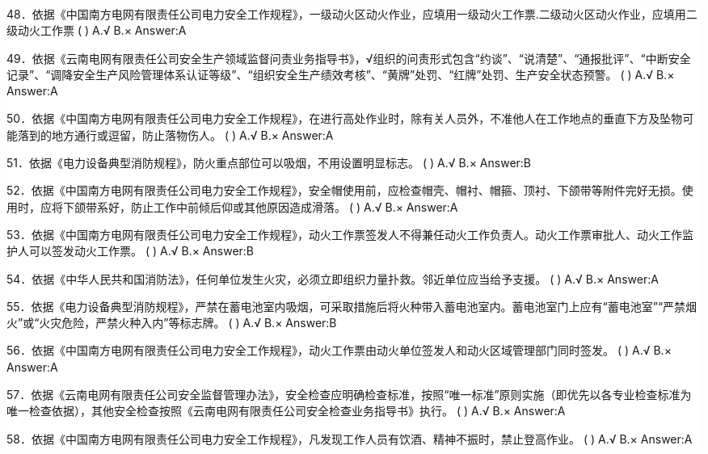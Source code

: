 48．依据《中国南方电网有限责任公司电力安全工作规程》，一级动火区动火作业，应填用一级动火工作票.二级动火区动火作业，应填用二级动火工作票 (   )
A.√
B.×
Answer:A

49．依据《云南电网有限责任公司安全生产领域监督问责业务指导书》，√组织的问责形式包含“约谈”、“说清楚”、“通报批评”、“中断安全记录”、“调降安全生产风险管理体系认证等级”、“组织安全生产绩效考核”、“黄牌”处罚、“红牌”处罚、生产安全状态预警。 (   )
A.√
B.×
Answer:A

50．依据《中国南方电网有限责任公司电力安全工作规程》，在进行高处作业时，除有关人员外，不准他人在工作地点的垂直下方及坠物可能落到的地方通行或逗留，防止落物伤人。 (   )
A.√
B.×
Answer:A

51．依据《电力设备典型消防规程》，防火重点部位可以吸烟，不用设置明显标志。 (   )
A.√
B.×
Answer:B

52．依据《中国南方电网有限责任公司电力安全工作规程》，安全帽使用前，应检查帽壳、帽衬、帽箍、顶衬、下颌带等附件完好无损。使用时，应将下颌带系好，防止工作中前倾后仰或其他原因造成滑落。 (   )
A.√
B.×
Answer:A

53．依据《中国南方电网有限责任公司电力安全工作规程》，动火工作票签发人不得兼任动火工作负责人。动火工作票审批人、动火工作监护人可以签发动火工作票。 (   )
A.√
B.×
Answer:B

54．依据《中华人民共和国消防法》，任何单位发生火灾，必须立即组织力量扑救。邻近单位应当给予支援。 (   )
A.√
B.×
Answer:A

55．依据《电力设备典型消防规程》，严禁在蓄电池室内吸烟，可采取措施后将火种带入蓄电池室内。蓄电池室门上应有“蓄电池室”“严禁烟火”或“火灾危险，严禁火种入内”等标志牌。 (   )
A.√
B.×
Answer:B

56．依据《中国南方电网有限责任公司电力安全工作规程》，动火工作票由动火单位签发人和动火区域管理部门同时签发。 (   )
A.√
B.×
Answer:A

57．依据《云南电网有限责任公司安全监督管理办法》，安全检查应明确检查标准，按照“唯一标准”原则实施（即优先以各专业检查标准为唯一检查依据），其他安全检查按照《云南电网有限责任公司安全检查业务指导书》执行。 (   )
A.√
B.×
Answer:A

58．依据《中国南方电网有限责任公司电力安全工作规程》，凡发现工作人员有饮酒、精神不振时，禁止登高作业。 (   )
A.√
B.×
Answer:A
